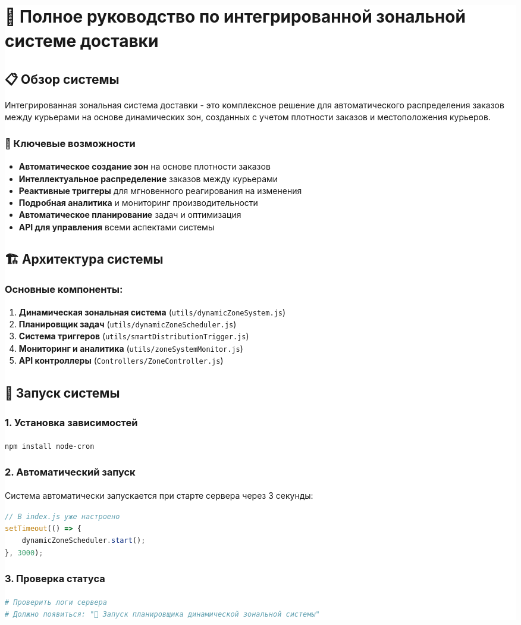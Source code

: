 # 🚀 Полное руководство по интегрированной зональной системе доставки

## 📋 Обзор системы

Интегрированная зональная система доставки - это комплексное решение для автоматического распределения заказов между курьерами на основе динамических зон, созданных с учетом плотности заказов и местоположения курьеров.

### 🎯 Ключевые возможности

- **Автоматическое создание зон** на основе плотности заказов
- **Интеллектуальное распределение** заказов между курьерами
- **Реактивные триггеры** для мгновенного реагирования на изменения
- **Подробная аналитика** и мониторинг производительности
- **Автоматическое планирование** задач и оптимизация
- **API для управления** всеми аспектами системы

## 🏗️ Архитектура системы

### Основные компоненты:

1. **Динамическая зональная система** (`utils/dynamicZoneSystem.js`)
2. **Планировщик задач** (`utils/dynamicZoneScheduler.js`)
3. **Система триггеров** (`utils/smartDistributionTrigger.js`)
4. **Мониторинг и аналитика** (`utils/zoneSystemMonitor.js`)
5. **API контроллеры** (`Controllers/ZoneController.js`)

## 🚀 Запуск системы

### 1. Установка зависимостей
```bash
npm install node-cron
```

### 2. Автоматический запуск
Система автоматически запускается при старте сервера через 3 секунды:
```javascript
// В index.js уже настроено
setTimeout(() => {
    dynamicZoneScheduler.start();
}, 3000);
```

### 3. Проверка статуса
```bash
# Проверить логи сервера
# Должно появиться: "🚀 Запуск планировщика динамической зональной системы"
```

